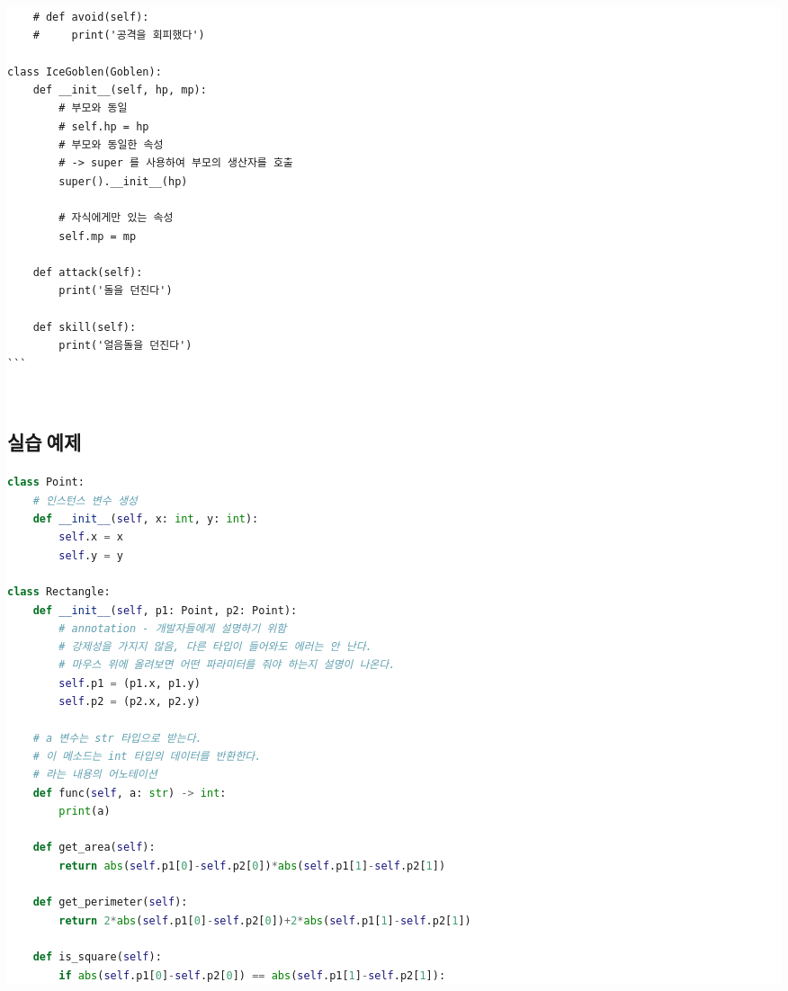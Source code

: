         # def avoid(self):
        #     print('공격을 회피했다')
    
    class IceGoblen(Goblen):
        def __init__(self, hp, mp):
            # 부모와 동일
            # self.hp = hp
            # 부모와 동일한 속성
            # -> super 를 사용하여 부모의 생산자를 호출
            super().__init__(hp)
    
            # 자식에게만 있는 속성
            self.mp = mp
    
        def attack(self):
            print('돌을 던진다')
    
        def skill(self):
            print('얼음돌을 던진다')
    ```
    

</br>

## 실습 예제

```python
class Point:
    # 인스턴스 변수 생성
    def __init__(self, x: int, y: int):
        self.x = x
        self.y = y

class Rectangle:
    def __init__(self, p1: Point, p2: Point): 
        # annotation - 개발자들에게 설명하기 위함
        # 강제성을 가지지 않음, 다른 타입이 들어와도 에러는 안 난다.
        # 마우스 위에 올려보면 어떤 파라미터를 줘야 하는지 설명이 나온다.
        self.p1 = (p1.x, p1.y)
        self.p2 = (p2.x, p2.y)

    # a 변수는 str 타입으로 받는다.
    # 이 메소드는 int 타입의 데이터를 반환한다.
    # 라는 내용의 어노테이션
    def func(self, a: str) -> int: 
        print(a)

    def get_area(self):
        return abs(self.p1[0]-self.p2[0])*abs(self.p1[1]-self.p2[1])

    def get_perimeter(self):
        return 2*abs(self.p1[0]-self.p2[0])+2*abs(self.p1[1]-self.p2[1])

    def is_square(self):
        if abs(self.p1[0]-self.p2[0]) == abs(self.p1[1]-self.p2[1]):
```